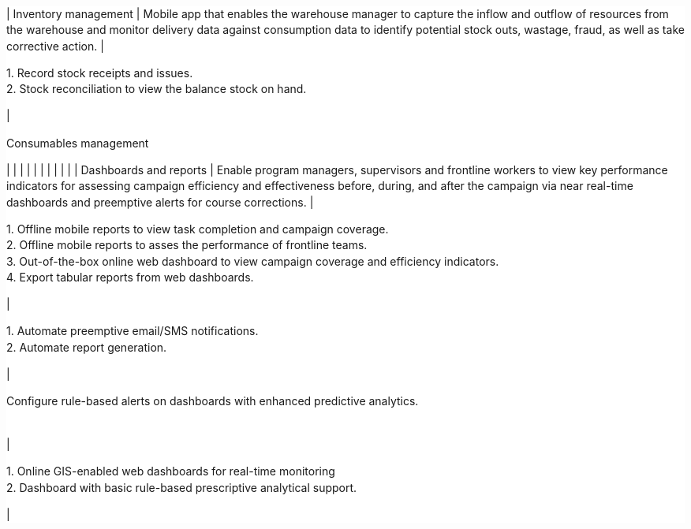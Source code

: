 | Inventory management             | Mobile app that enables the warehouse manager to capture the inflow and outflow of resources from the warehouse and monitor delivery data against consumption data to identify potential stock outs, wastage, fraud, as well as take corrective action.                                            | <p>1. Record stock receipts and issues.<br>2. Stock reconciliation to view the balance stock on hand.</p>                                                                                                                                                                                                                                      | <p>Consumables management<br></p>                                                                                                                                                                                                                                                                                                                                                  |                                                                                                                                                                                                                                                                                                              |                                                                                                                                                                                                                              |
|                                  |                                                                                                                                                                                                                                                                                                    |                                                                                                                                                                                                                                                                                                                                                |                                                                                                                                                                                                                                                                                                                                                                                    |                                                                                                                                                                                                                                                                                                              |                                                                                                                                                                                                                              |
| Dashboards and reports           | Enable program managers, supervisors and frontline workers to view key performance indicators for assessing campaign efficiency and effectiveness before, during, and after the campaign via near real-time dashboards and preemptive alerts for course corrections.                               | <p>1. Offline mobile reports to view task completion and campaign coverage.<br>2. Offline mobile reports to asses the performance of frontline teams.<br>3. Out-of-the-box online web dashboard to view campaign coverage and efficiency indicators.<br>4. Export tabular reports from web dashboards.</p>                                     | <p>1. Automate preemptive email/SMS notifications.<br>2. Automate report generation.</p>                                                                                                                                                                                                                                                                                           | <p>Configure rule-based alerts on dashboards with enhanced predictive analytics.<br><br></p>                                                                                                                                                                                                                 | <p>1. Online GIS-enabled web dashboards for real-time monitoring<br>2. Dashboard with basic rule-based prescriptive analytical support.</p>                                                                                  |